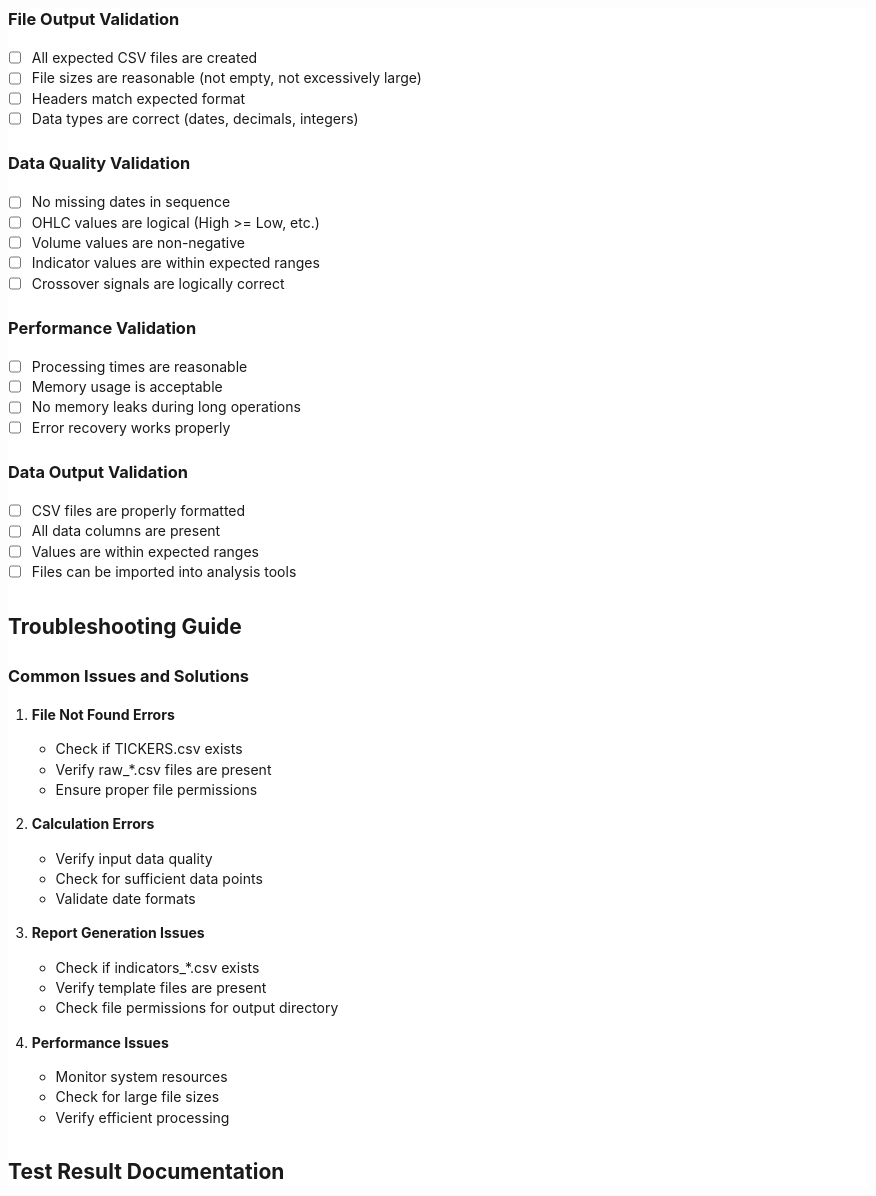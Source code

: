 ### File Output Validation
- [ ] All expected CSV files are created
- [ ] File sizes are reasonable (not empty, not excessively large)
- [ ] Headers match expected format
- [ ] Data types are correct (dates, decimals, integers)

### Data Quality Validation
- [ ] No missing dates in sequence
- [ ] OHLC values are logical (High >= Low, etc.)
- [ ] Volume values are non-negative
- [ ] Indicator values are within expected ranges
- [ ] Crossover signals are logically correct

### Performance Validation
- [ ] Processing times are reasonable
- [ ] Memory usage is acceptable
- [ ] No memory leaks during long operations
- [ ] Error recovery works properly

### Data Output Validation
- [ ] CSV files are properly formatted
- [ ] All data columns are present
- [ ] Values are within expected ranges
- [ ] Files can be imported into analysis tools

## Troubleshooting Guide

### Common Issues and Solutions

1. **File Not Found Errors**
   - Check if TICKERS.csv exists
   - Verify raw_*.csv files are present
   - Ensure proper file permissions

2. **Calculation Errors**
   - Verify input data quality
   - Check for sufficient data points
   - Validate date formats

3. **Report Generation Issues**
   - Check if indicators_*.csv exists
   - Verify template files are present
   - Check file permissions for output directory

4. **Performance Issues**
   - Monitor system resources
   - Check for large file sizes
   - Verify efficient processing

## Test Result Documentation
